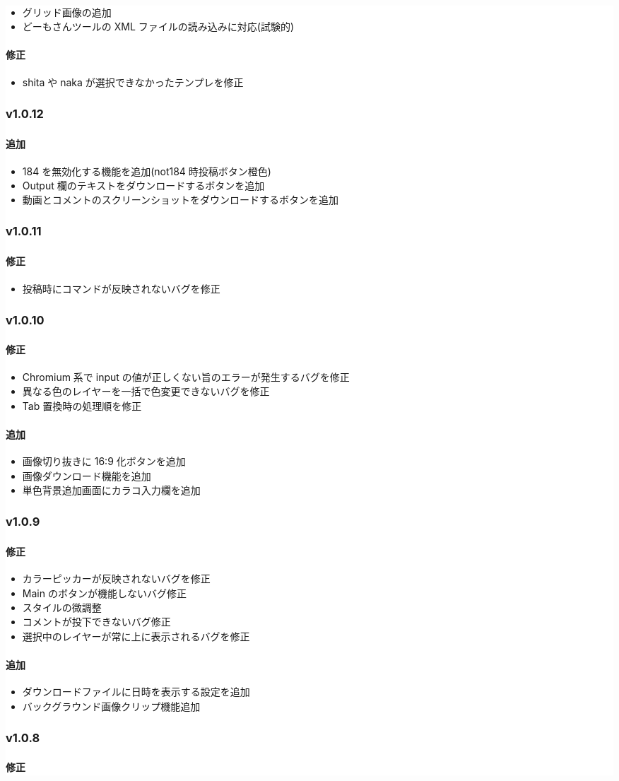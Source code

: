 - グリッド画像の追加
- どーもさんツールの XML ファイルの読み込みに対応(試験的)

#### 修正

- shita や naka が選択できなかったテンプレを修正

### v1.0.12

#### 追加

- 184 を無効化する機能を追加(not184 時投稿ボタン橙色)
- Output 欄のテキストをダウンロードするボタンを追加
- 動画とコメントのスクリーンショットをダウンロードするボタンを追加

### v1.0.11

#### 修正

- 投稿時にコマンドが反映されないバグを修正

### v1.0.10

#### 修正

- Chromium 系で input の値が正しくない旨のエラーが発生するバグを修正
- 異なる色のレイヤーを一括で色変更できないバグを修正
- Tab 置換時の処理順を修正

#### 追加

- 画像切り抜きに 16:9 化ボタンを追加
- 画像ダウンロード機能を追加
- 単色背景追加画面にカラコ入力欄を追加

### v1.0.9

#### 修正

- カラーピッカーが反映されないバグを修正
- Main のボタンが機能しないバグ修正
- スタイルの微調整
- コメントが投下できないバグ修正
- 選択中のレイヤーが常に上に表示されるバグを修正

#### 追加

- ダウンロードファイルに日時を表示する設定を追加
- バックグラウンド画像クリップ機能追加

### v1.0.8

#### 修正
